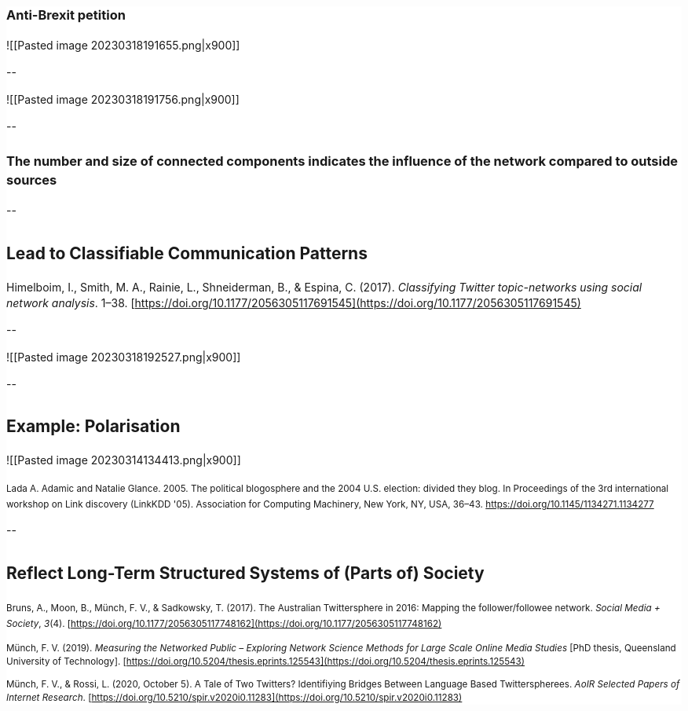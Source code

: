 ### Anti-Brexit petition

![[Pasted image 20230318191655.png|x900]]

--

![[Pasted image 20230318191756.png|x900]]

--

### The number and size of connected components indicates the influence of the network compared to outside sources

--

## Lead to Classifiable Communication Patterns

Himelboim, I., Smith, M. A., Rainie, L., Shneiderman, B., & Espina, C. (2017). _Classifying Twitter topic-networks using social network analysis_. 1–38. [https://doi.org/10.1177/2056305117691545](https://doi.org/10.1177/2056305117691545)

--

![[Pasted image 20230318192527.png|x900]]

--

## Example: Polarisation

![[Pasted image 20230314134413.png|x900]]

<small>Lada A. Adamic and Natalie Glance. 2005. The political blogosphere and the 2004 U.S. election: divided they blog. In Proceedings of the 3rd international workshop on Link discovery (LinkKDD '05). Association for Computing Machinery, New York, NY, USA, 36–43. https://doi.org/10.1145/1134271.1134277</small>

--
## Reflect Long-Term Structured Systems of (Parts of) Society

<small>Bruns, A., Moon, B., Münch, F. V., & Sadkowsky, T. (2017). The Australian Twittersphere in 2016: Mapping the follower/followee network. _Social Media + Society_, _3_(4). [https://doi.org/10.1177/2056305117748162](https://doi.org/10.1177/2056305117748162)

Münch, F. V. (2019). _Measuring the Networked Public – Exploring Network Science Methods for Large Scale Online Media Studies_ [PhD thesis, Queensland University of Technology]. [https://doi.org/10.5204/thesis.eprints.125543](https://doi.org/10.5204/thesis.eprints.125543)

Münch, F. V., & Rossi, L. (2020, October 5). A Tale of Two Twitters? Identifiying Bridges Between Language Based Twitterspherees. _AoIR Selected Papers of Internet Research_. [https://doi.org/10.5210/spir.v2020i0.11283](https://doi.org/10.5210/spir.v2020i0.11283)
